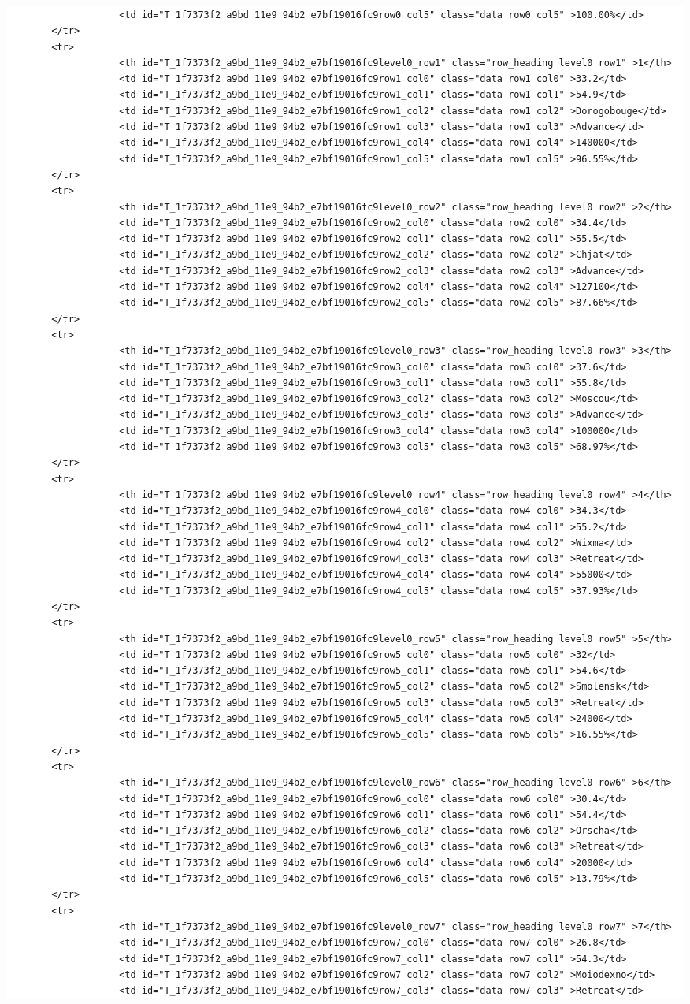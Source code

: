                         <td id="T_1f7373f2_a9bd_11e9_94b2_e7bf19016fc9row0_col5" class="data row0 col5" >100.00%</td>
            </tr>
            <tr>
                        <th id="T_1f7373f2_a9bd_11e9_94b2_e7bf19016fc9level0_row1" class="row_heading level0 row1" >1</th>
                        <td id="T_1f7373f2_a9bd_11e9_94b2_e7bf19016fc9row1_col0" class="data row1 col0" >33.2</td>
                        <td id="T_1f7373f2_a9bd_11e9_94b2_e7bf19016fc9row1_col1" class="data row1 col1" >54.9</td>
                        <td id="T_1f7373f2_a9bd_11e9_94b2_e7bf19016fc9row1_col2" class="data row1 col2" >Dorogobouge</td>
                        <td id="T_1f7373f2_a9bd_11e9_94b2_e7bf19016fc9row1_col3" class="data row1 col3" >Advance</td>
                        <td id="T_1f7373f2_a9bd_11e9_94b2_e7bf19016fc9row1_col4" class="data row1 col4" >140000</td>
                        <td id="T_1f7373f2_a9bd_11e9_94b2_e7bf19016fc9row1_col5" class="data row1 col5" >96.55%</td>
            </tr>
            <tr>
                        <th id="T_1f7373f2_a9bd_11e9_94b2_e7bf19016fc9level0_row2" class="row_heading level0 row2" >2</th>
                        <td id="T_1f7373f2_a9bd_11e9_94b2_e7bf19016fc9row2_col0" class="data row2 col0" >34.4</td>
                        <td id="T_1f7373f2_a9bd_11e9_94b2_e7bf19016fc9row2_col1" class="data row2 col1" >55.5</td>
                        <td id="T_1f7373f2_a9bd_11e9_94b2_e7bf19016fc9row2_col2" class="data row2 col2" >Chjat</td>
                        <td id="T_1f7373f2_a9bd_11e9_94b2_e7bf19016fc9row2_col3" class="data row2 col3" >Advance</td>
                        <td id="T_1f7373f2_a9bd_11e9_94b2_e7bf19016fc9row2_col4" class="data row2 col4" >127100</td>
                        <td id="T_1f7373f2_a9bd_11e9_94b2_e7bf19016fc9row2_col5" class="data row2 col5" >87.66%</td>
            </tr>
            <tr>
                        <th id="T_1f7373f2_a9bd_11e9_94b2_e7bf19016fc9level0_row3" class="row_heading level0 row3" >3</th>
                        <td id="T_1f7373f2_a9bd_11e9_94b2_e7bf19016fc9row3_col0" class="data row3 col0" >37.6</td>
                        <td id="T_1f7373f2_a9bd_11e9_94b2_e7bf19016fc9row3_col1" class="data row3 col1" >55.8</td>
                        <td id="T_1f7373f2_a9bd_11e9_94b2_e7bf19016fc9row3_col2" class="data row3 col2" >Moscou</td>
                        <td id="T_1f7373f2_a9bd_11e9_94b2_e7bf19016fc9row3_col3" class="data row3 col3" >Advance</td>
                        <td id="T_1f7373f2_a9bd_11e9_94b2_e7bf19016fc9row3_col4" class="data row3 col4" >100000</td>
                        <td id="T_1f7373f2_a9bd_11e9_94b2_e7bf19016fc9row3_col5" class="data row3 col5" >68.97%</td>
            </tr>
            <tr>
                        <th id="T_1f7373f2_a9bd_11e9_94b2_e7bf19016fc9level0_row4" class="row_heading level0 row4" >4</th>
                        <td id="T_1f7373f2_a9bd_11e9_94b2_e7bf19016fc9row4_col0" class="data row4 col0" >34.3</td>
                        <td id="T_1f7373f2_a9bd_11e9_94b2_e7bf19016fc9row4_col1" class="data row4 col1" >55.2</td>
                        <td id="T_1f7373f2_a9bd_11e9_94b2_e7bf19016fc9row4_col2" class="data row4 col2" >Wixma</td>
                        <td id="T_1f7373f2_a9bd_11e9_94b2_e7bf19016fc9row4_col3" class="data row4 col3" >Retreat</td>
                        <td id="T_1f7373f2_a9bd_11e9_94b2_e7bf19016fc9row4_col4" class="data row4 col4" >55000</td>
                        <td id="T_1f7373f2_a9bd_11e9_94b2_e7bf19016fc9row4_col5" class="data row4 col5" >37.93%</td>
            </tr>
            <tr>
                        <th id="T_1f7373f2_a9bd_11e9_94b2_e7bf19016fc9level0_row5" class="row_heading level0 row5" >5</th>
                        <td id="T_1f7373f2_a9bd_11e9_94b2_e7bf19016fc9row5_col0" class="data row5 col0" >32</td>
                        <td id="T_1f7373f2_a9bd_11e9_94b2_e7bf19016fc9row5_col1" class="data row5 col1" >54.6</td>
                        <td id="T_1f7373f2_a9bd_11e9_94b2_e7bf19016fc9row5_col2" class="data row5 col2" >Smolensk</td>
                        <td id="T_1f7373f2_a9bd_11e9_94b2_e7bf19016fc9row5_col3" class="data row5 col3" >Retreat</td>
                        <td id="T_1f7373f2_a9bd_11e9_94b2_e7bf19016fc9row5_col4" class="data row5 col4" >24000</td>
                        <td id="T_1f7373f2_a9bd_11e9_94b2_e7bf19016fc9row5_col5" class="data row5 col5" >16.55%</td>
            </tr>
            <tr>
                        <th id="T_1f7373f2_a9bd_11e9_94b2_e7bf19016fc9level0_row6" class="row_heading level0 row6" >6</th>
                        <td id="T_1f7373f2_a9bd_11e9_94b2_e7bf19016fc9row6_col0" class="data row6 col0" >30.4</td>
                        <td id="T_1f7373f2_a9bd_11e9_94b2_e7bf19016fc9row6_col1" class="data row6 col1" >54.4</td>
                        <td id="T_1f7373f2_a9bd_11e9_94b2_e7bf19016fc9row6_col2" class="data row6 col2" >Orscha</td>
                        <td id="T_1f7373f2_a9bd_11e9_94b2_e7bf19016fc9row6_col3" class="data row6 col3" >Retreat</td>
                        <td id="T_1f7373f2_a9bd_11e9_94b2_e7bf19016fc9row6_col4" class="data row6 col4" >20000</td>
                        <td id="T_1f7373f2_a9bd_11e9_94b2_e7bf19016fc9row6_col5" class="data row6 col5" >13.79%</td>
            </tr>
            <tr>
                        <th id="T_1f7373f2_a9bd_11e9_94b2_e7bf19016fc9level0_row7" class="row_heading level0 row7" >7</th>
                        <td id="T_1f7373f2_a9bd_11e9_94b2_e7bf19016fc9row7_col0" class="data row7 col0" >26.8</td>
                        <td id="T_1f7373f2_a9bd_11e9_94b2_e7bf19016fc9row7_col1" class="data row7 col1" >54.3</td>
                        <td id="T_1f7373f2_a9bd_11e9_94b2_e7bf19016fc9row7_col2" class="data row7 col2" >Moiodexno</td>
                        <td id="T_1f7373f2_a9bd_11e9_94b2_e7bf19016fc9row7_col3" class="data row7 col3" >Retreat</td>